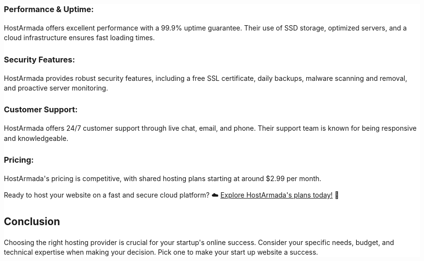 ### Performance & Uptime:
HostArmada offers excellent performance with a 99.9% uptime guarantee. Their use of SSD storage, optimized servers, and a cloud infrastructure ensures fast loading times.

### Security Features:
HostArmada provides robust security features, including a free SSL certificate, daily backups, malware scanning and removal, and proactive server monitoring.

### Customer Support:
HostArmada offers 24/7 customer support through live chat, email, and phone. Their support team is known for being responsive and knowledgeable.

### Pricing:
HostArmada's pricing is competitive, with shared hosting plans starting at around $2.99 per month.

Ready to host your website on a fast and secure cloud platform? ☁️ <a href="https://snipitx.com/hostarmada-jy" target="_blank">Explore HostArmada's plans today!</a> 🚀

## Conclusion

Choosing the right hosting provider is crucial for your startup's online success. Consider your specific needs, budget, and technical expertise when making your decision. Pick one to make your start up website a success.
